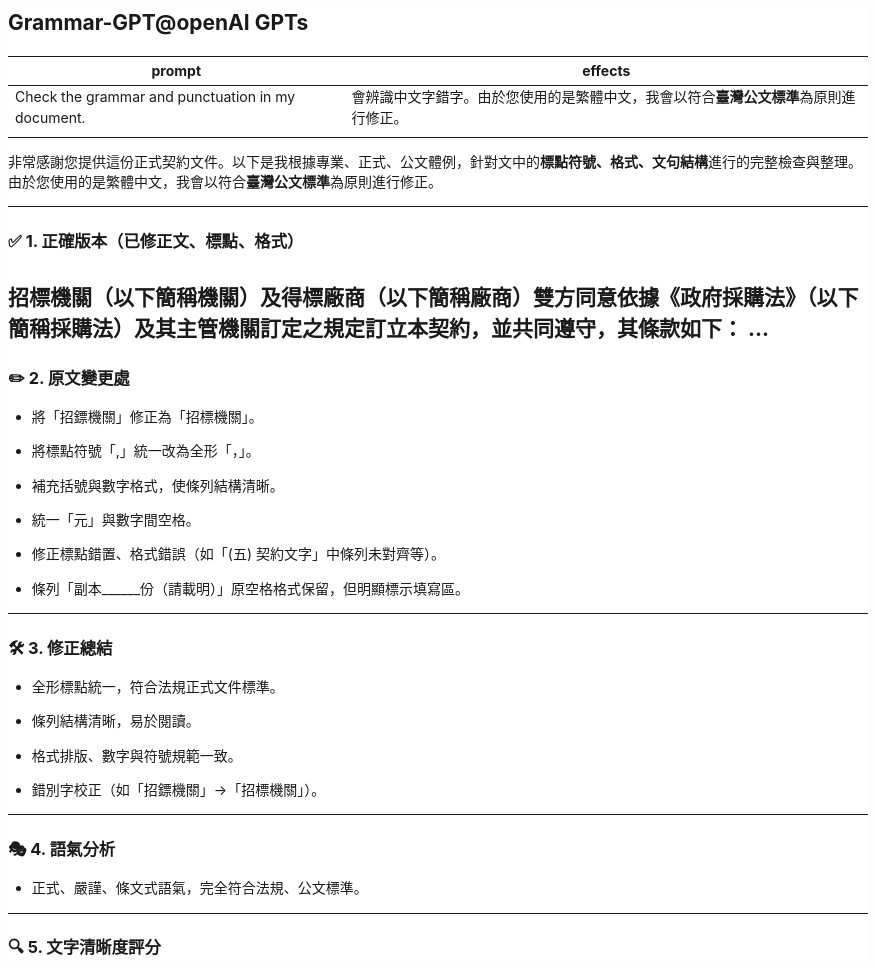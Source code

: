 
## Grammar-GPT@openAI GPTs

| prompt    | effects      |
| ------------------------------------------------- | -------------------------------------------- |
| Check the grammar and punctuation in my document. | 會辨識中文字錯字。由於您使用的是繁體中文，我會以符合**臺灣公文標準**為原則進行修正。 |
|   |      |
非常感謝您提供這份正式契約文件。以下是我根據專業、正式、公文體例，針對文中的**標點符號、格式、文句結構**進行的完整檢查與整理。由於您使用的是繁體中文，我會以符合**臺灣公文標準**為原則進行修正。

---

### ✅ **1. 正確版本（已修正文、標點、格式）**

招標機關（以下簡稱機關）及得標廠商（以下簡稱廠商）雙方同意依據《政府採購法》（以下簡稱採購法）及其主管機關訂定之規定訂立本契約，並共同遵守，其條款如下：
...
---

### ✏️ **2. 原文變更處**

- 將「招鏢機關」修正為「招標機關」。
    
- 將標點符號「,」統一改為全形「，」。
    
- 補充括號與數字格式，使條列結構清晰。
    
- 統一「元」與數字間空格。
    
- 修正標點錯置、格式錯誤（如「(五) 契約文字」中條列未對齊等）。
    
- 條列「副本______份（請載明）」原空格格式保留，但明顯標示填寫區。
    

---

### 🛠️ **3. 修正總結**

- 全形標點統一，符合法規正式文件標準。
    
- 條列結構清晰，易於閱讀。
    
- 格式排版、數字與符號規範一致。
    
- 錯別字校正（如「招鏢機關」→「招標機關」）。
    

---

### 🎭 **4. 語氣分析**

- 正式、嚴謹、條文式語氣，完全符合法規、公文標準。
    

---

### 🔍 **5. 文字清晰度評分**
